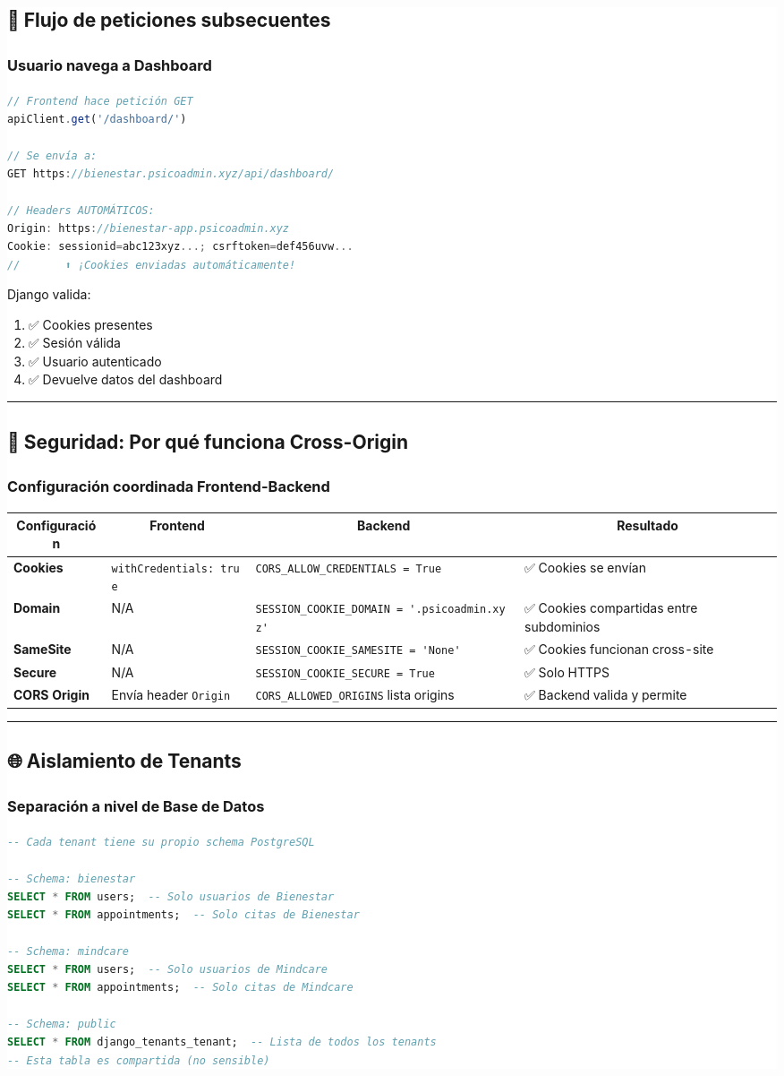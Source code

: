 
## 🔄 Flujo de peticiones subsecuentes

### Usuario navega a Dashboard

```javascript
// Frontend hace petición GET
apiClient.get('/dashboard/')

// Se envía a:
GET https://bienestar.psicoadmin.xyz/api/dashboard/

// Headers AUTOMÁTICOS:
Origin: https://bienestar-app.psicoadmin.xyz
Cookie: sessionid=abc123xyz...; csrftoken=def456uvw...
//       ⬆️ ¡Cookies enviadas automáticamente!
```

Django valida:
1. ✅ Cookies presentes
2. ✅ Sesión válida
3. ✅ Usuario autenticado
4. ✅ Devuelve datos del dashboard

---

## 🔐 Seguridad: Por qué funciona Cross-Origin

### Configuración coordinada Frontend-Backend

| Configuración | Frontend | Backend | Resultado |
|---------------|----------|---------|-----------|
| **Cookies** | `withCredentials: true` | `CORS_ALLOW_CREDENTIALS = True` | ✅ Cookies se envían |
| **Domain** | N/A | `SESSION_COOKIE_DOMAIN = '.psicoadmin.xyz'` | ✅ Cookies compartidas entre subdominios |
| **SameSite** | N/A | `SESSION_COOKIE_SAMESITE = 'None'` | ✅ Cookies funcionan cross-site |
| **Secure** | N/A | `SESSION_COOKIE_SECURE = True` | ✅ Solo HTTPS |
| **CORS Origin** | Envía header `Origin` | `CORS_ALLOWED_ORIGINS` lista origins | ✅ Backend valida y permite |

---

## 🌐 Aislamiento de Tenants

### Separación a nivel de Base de Datos

```sql
-- Cada tenant tiene su propio schema PostgreSQL

-- Schema: bienestar
SELECT * FROM users;  -- Solo usuarios de Bienestar
SELECT * FROM appointments;  -- Solo citas de Bienestar

-- Schema: mindcare
SELECT * FROM users;  -- Solo usuarios de Mindcare
SELECT * FROM appointments;  -- Solo citas de Mindcare

-- Schema: public
SELECT * FROM django_tenants_tenant;  -- Lista de todos los tenants
-- Esta tabla es compartida (no sensible)
```
